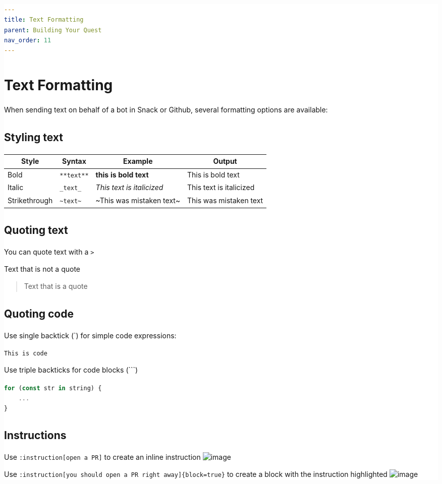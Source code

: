 ```yaml
---
title: Text Formatting
parent: Building Your Quest
nav_order: 11
---
```


# Text Formatting

When sending text on behalf of a bot in Snack or Github, several formatting options are available:

## Styling text

| Style | Syntax | Example | Output |
| --- | --- | --- | --- |
| Bold | `**text**` | **this is bold text** | This is bold text |
| Italic | `_text_` | _This text is italicized_ | This text is italicized |
| Strikethrough | `~text~` | ~This was mistaken text~ | This was mistaken text |

## Quoting text

You can quote text with a `>`

Text that is not a quote

> Text that is a quote
> 

## Quoting code

Use single backtick (`) for simple code expressions:

`This is code`

Use triple backticks for code blocks (```)

```jsx
for (const str in string) {
	...
}
```

## Instructions

Use `:instruction[open a PR]` to create an inline instruction
<img width="758" alt="image" src="https://user-images.githubusercontent.com/42963541/195080979-02e62443-57e2-4f02-bfd9-df1ff12a60ae.png">

Use `:instruction[you should open a PR right away]{block=true}` to create a block with the instruction highlighted
<img width="816" alt="image" src="https://user-images.githubusercontent.com/42963541/195081021-d39539ef-a4c5-43ed-a583-13d962bf517a.png">
